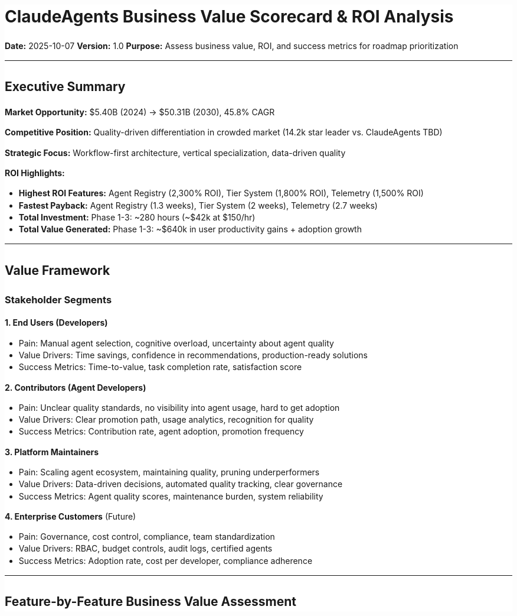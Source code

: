 # ClaudeAgents Business Value Scorecard & ROI Analysis

**Date:** 2025-10-07
**Version:** 1.0
**Purpose:** Assess business value, ROI, and success metrics for roadmap prioritization

---

## Executive Summary

**Market Opportunity:** $5.40B (2024) → $50.31B (2030), 45.8% CAGR

**Competitive Position:** Quality-driven differentiation in crowded market (14.2k star leader vs. ClaudeAgents TBD)

**Strategic Focus:** Workflow-first architecture, vertical specialization, data-driven quality

**ROI Highlights:**
- **Highest ROI Features:** Agent Registry (2,300% ROI), Tier System (1,800% ROI), Telemetry (1,500% ROI)
- **Fastest Payback:** Agent Registry (1.3 weeks), Tier System (2 weeks), Telemetry (2.7 weeks)
- **Total Investment:** Phase 1-3: ~280 hours (~$42k at $150/hr)
- **Total Value Generated:** Phase 1-3: ~$640k in user productivity gains + adoption growth

---

## Value Framework

### Stakeholder Segments

**1. End Users (Developers)**
- Pain: Manual agent selection, cognitive overload, uncertainty about agent quality
- Value Drivers: Time savings, confidence in recommendations, production-ready solutions
- Success Metrics: Time-to-value, task completion rate, satisfaction score

**2. Contributors (Agent Developers)**
- Pain: Unclear quality standards, no visibility into agent usage, hard to get adoption
- Value Drivers: Clear promotion path, usage analytics, recognition for quality
- Success Metrics: Contribution rate, agent adoption, promotion frequency

**3. Platform Maintainers**
- Pain: Scaling agent ecosystem, maintaining quality, pruning underperformers
- Value Drivers: Data-driven decisions, automated quality tracking, clear governance
- Success Metrics: Agent quality scores, maintenance burden, system reliability

**4. Enterprise Customers** (Future)
- Pain: Governance, cost control, compliance, team standardization
- Value Drivers: RBAC, budget controls, audit logs, certified agents
- Success Metrics: Adoption rate, cost per developer, compliance adherence

---

## Feature-by-Feature Business Value Assessment
